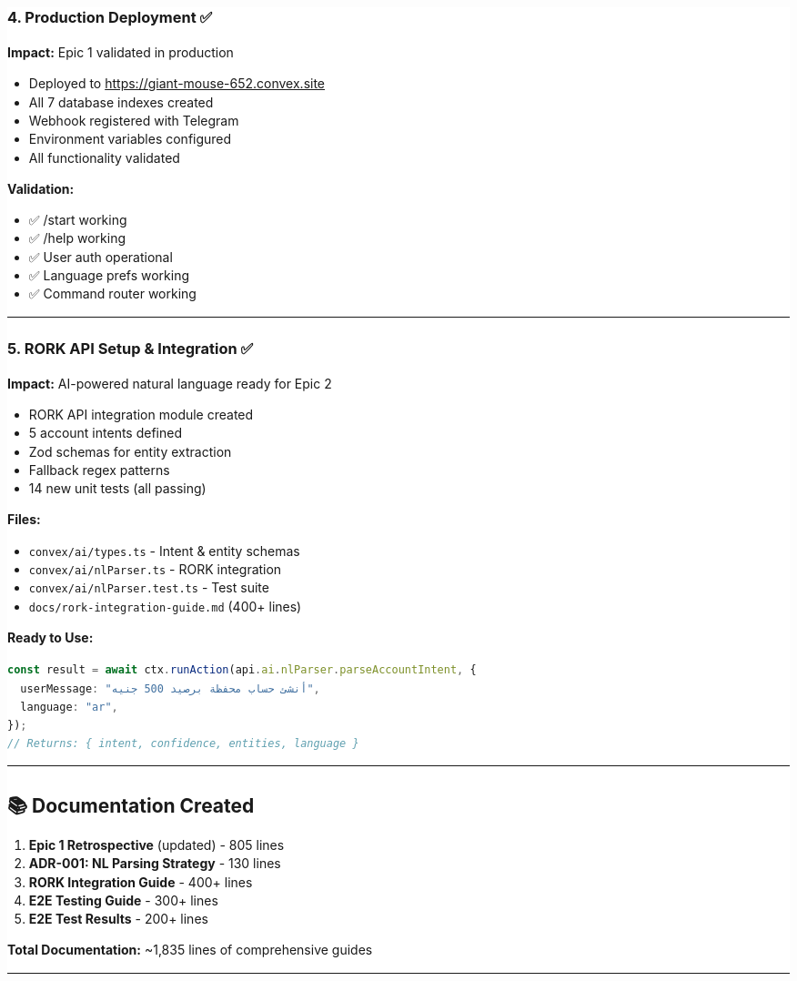 
### 4. Production Deployment ✅
**Impact:** Epic 1 validated in production

- Deployed to https://giant-mouse-652.convex.site
- All 7 database indexes created
- Webhook registered with Telegram
- Environment variables configured
- All functionality validated

**Validation:**
- ✅ /start working
- ✅ /help working
- ✅ User auth operational
- ✅ Language prefs working
- ✅ Command router working

---

### 5. RORK API Setup & Integration ✅
**Impact:** AI-powered natural language ready for Epic 2

- RORK API integration module created
- 5 account intents defined
- Zod schemas for entity extraction
- Fallback regex patterns
- 14 new unit tests (all passing)

**Files:**
- `convex/ai/types.ts` - Intent & entity schemas
- `convex/ai/nlParser.ts` - RORK integration
- `convex/ai/nlParser.test.ts` - Test suite
- `docs/rork-integration-guide.md` (400+ lines)

**Ready to Use:**
```typescript
const result = await ctx.runAction(api.ai.nlParser.parseAccountIntent, {
  userMessage: "أنشئ حساب محفظة برصيد 500 جنيه",
  language: "ar",
});
// Returns: { intent, confidence, entities, language }
```

---

## 📚 Documentation Created

1. **Epic 1 Retrospective** (updated) - 805 lines
2. **ADR-001: NL Parsing Strategy** - 130 lines
3. **RORK Integration Guide** - 400+ lines
4. **E2E Testing Guide** - 300+ lines
5. **E2E Test Results** - 200+ lines

**Total Documentation:** ~1,835 lines of comprehensive guides

---